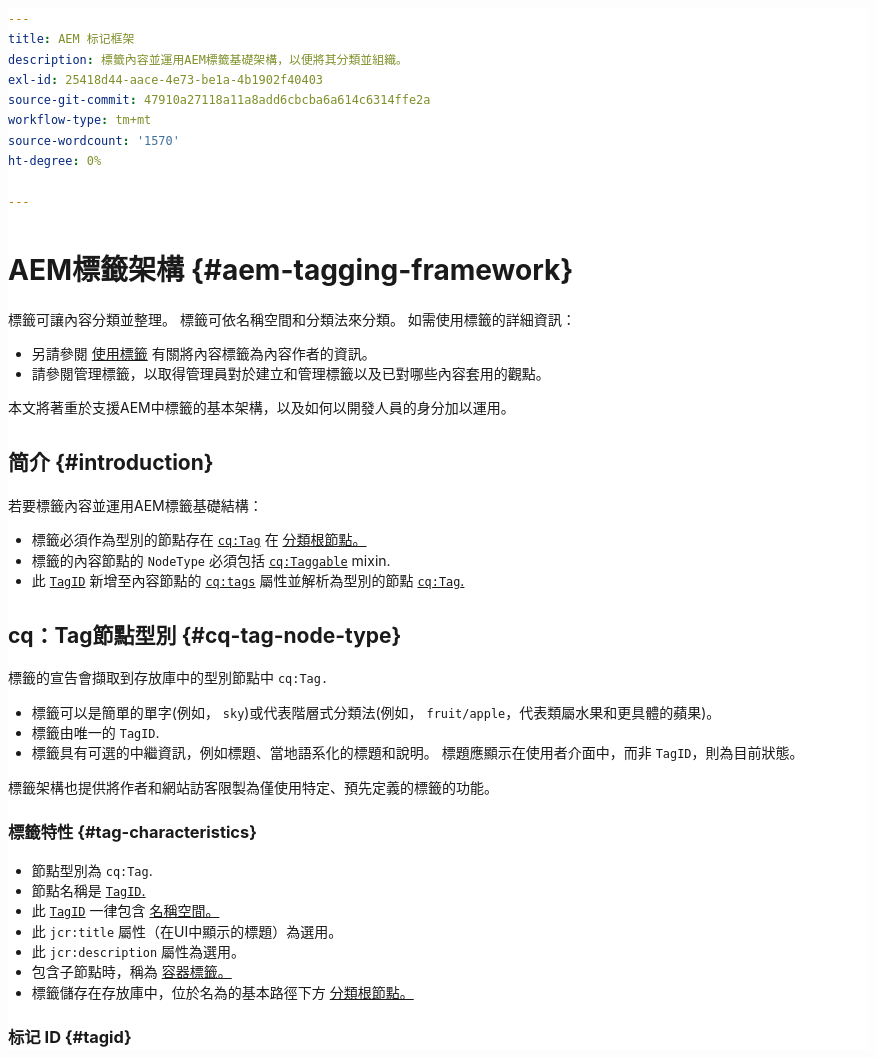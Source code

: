 ```yaml
---
title: AEM 标记框架
description: 標籤內容並運用AEM標籤基礎架構，以便將其分類並組織。
exl-id: 25418d44-aace-4e73-be1a-4b1902f40403
source-git-commit: 47910a27118a11a8add6cbcba6a614c6314ffe2a
workflow-type: tm+mt
source-wordcount: '1570'
ht-degree: 0%

---
```


# AEM標籤架構 {#aem-tagging-framework}

標籤可讓內容分類並整理。 標籤可依名稱空間和分類法來分類。 如需使用標籤的詳細資訊：

* 另請參閱 [使用標籤](/help/sites-cloud/authoring/features/tags.md) 有關將內容標籤為內容作者的資訊。
* 請參閱管理標籤，以取得管理員對於建立和管理標籤以及已對哪些內容套用的觀點。

本文將著重於支援AEM中標籤的基本架構，以及如何以開發人員的身分加以運用。

## 简介 {#introduction}

若要標籤內容並運用AEM標籤基礎結構：

* 標籤必須作為型別的節點存在 [`cq:Tag`](#cq-tag-node-type) 在 [分類根節點。](#taxonomy-root-node)
* 標籤的內容節點的 `NodeType` 必須包括 [`cq:Taggable`](#taggable-content-cq-taggable-mixin) mixin.
* 此 [`TagID`](#tagid) 新增至內容節點的 [`cq:tags`](#cq-tags-property) 屬性並解析為型別的節點 [`cq:Tag`.](#cq-tag-node-type)

## cq：Tag節點型別 {#cq-tag-node-type}

標籤的宣告會擷取到存放庫中的型別節點中 `cq:Tag.`

* 標籤可以是簡單的單字(例如， `sky`)或代表階層式分類法(例如， `fruit/apple`，代表類屬水果和更具體的蘋果)。
* 標籤由唯一的 `TagID`.
* 標籤具有可選的中繼資訊，例如標題、當地語系化的標題和說明。 標題應顯示在使用者介面中，而非 `TagID`，則為目前狀態。

標籤架構也提供將作者和網站訪客限製為僅使用特定、預先定義的標籤的功能。

### 標籤特性 {#tag-characteristics}

* 節點型別為 `cq:Tag`.
* 節點名稱是 [`TagID`.](#tagid)
* 此 [`TagID`](#tagid) 一律包含 [名稱空間。](#tag-namespace)
* 此 `jcr:title` 屬性（在UI中顯示的標題）為選用。
* 此 `jcr:description` 屬性為選用。
* 包含子節點時，稱為 [容器標籤。](#container-tags)
* 標籤儲存在存放庫中，位於名為的基本路徑下方 [分類根節點。](#taxonomy-root-node)

### 标记 ID {#tagid}
